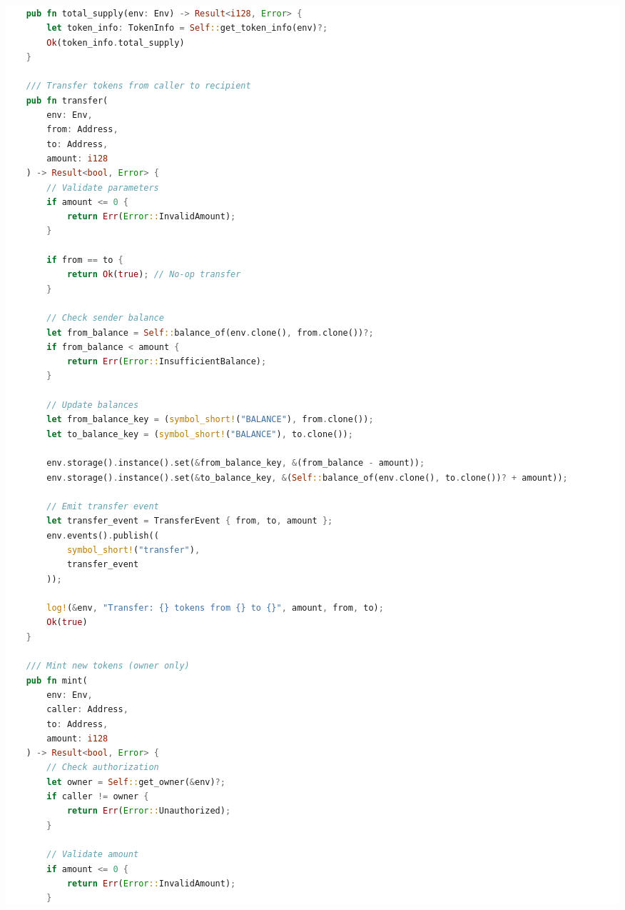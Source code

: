 ```rust
    pub fn total_supply(env: Env) -> Result<i128, Error> {
        let token_info: TokenInfo = Self::get_token_info(env)?;
        Ok(token_info.total_supply)
    }
    
    /// Transfer tokens from caller to recipient
    pub fn transfer(
        env: Env,
        from: Address,
        to: Address,
        amount: i128
    ) -> Result<bool, Error> {
        // Validate parameters
        if amount <= 0 {
            return Err(Error::InvalidAmount);
        }
        
        if from == to {
            return Ok(true); // No-op transfer
        }
        
        // Check sender balance
        let from_balance = Self::balance_of(env.clone(), from.clone())?;
        if from_balance < amount {
            return Err(Error::InsufficientBalance);
        }
        
        // Update balances
        let from_balance_key = (symbol_short!("BALANCE"), from.clone());
        let to_balance_key = (symbol_short!("BALANCE"), to.clone());
        
        env.storage().instance().set(&from_balance_key, &(from_balance - amount));
        env.storage().instance().set(&to_balance_key, &(Self::balance_of(env.clone(), to.clone())? + amount));
        
        // Emit transfer event
        let transfer_event = TransferEvent { from, to, amount };
        env.events().publish((
            symbol_short!("transfer"),
            transfer_event
        ));
        
        log!(&env, "Transfer: {} tokens from {} to {}", amount, from, to);
        Ok(true)
    }
    
    /// Mint new tokens (owner only)
    pub fn mint(
        env: Env,
        caller: Address,
        to: Address,
        amount: i128
    ) -> Result<bool, Error> {
        // Check authorization
        let owner = Self::get_owner(&env)?;
        if caller != owner {
            return Err(Error::Unauthorized);
        }
        
        // Validate amount
        if amount <= 0 {
            return Err(Error::InvalidAmount);
        }
```